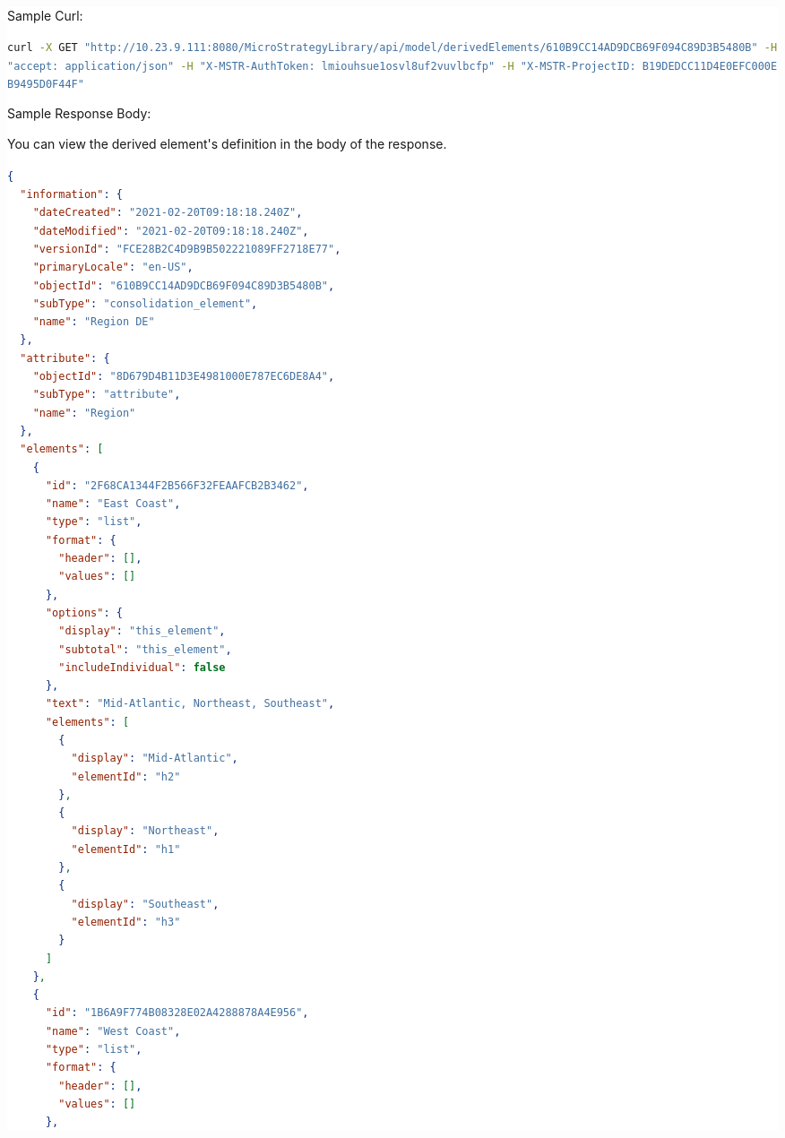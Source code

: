 Sample Curl:

```bash
curl -X GET "http://10.23.9.111:8080/MicroStrategyLibrary/api/model/derivedElements/610B9CC14AD9DCB69F094C89D3B5480B" -H "accept: application/json" -H "X-MSTR-AuthToken: lmiouhsue1osvl8uf2vuvlbcfp" -H "X-MSTR-ProjectID: B19DEDCC11D4E0EFC000EB9495D0F44F"
```

Sample Response Body:

You can view the derived element's definition in the body of the response.

```json
{
  "information": {
    "dateCreated": "2021-02-20T09:18:18.240Z",
    "dateModified": "2021-02-20T09:18:18.240Z",
    "versionId": "FCE28B2C4D9B9B502221089FF2718E77",
    "primaryLocale": "en-US",
    "objectId": "610B9CC14AD9DCB69F094C89D3B5480B",
    "subType": "consolidation_element",
    "name": "Region DE"
  },
  "attribute": {
    "objectId": "8D679D4B11D3E4981000E787EC6DE8A4",
    "subType": "attribute",
    "name": "Region"
  },
  "elements": [
    {
      "id": "2F68CA1344F2B566F32FEAAFCB2B3462",
      "name": "East Coast",
      "type": "list",
      "format": {
        "header": [],
        "values": []
      },
      "options": {
        "display": "this_element",
        "subtotal": "this_element",
        "includeIndividual": false
      },
      "text": "Mid-Atlantic, Northeast, Southeast",
      "elements": [
        {
          "display": "Mid-Atlantic",
          "elementId": "h2"
        },
        {
          "display": "Northeast",
          "elementId": "h1"
        },
        {
          "display": "Southeast",
          "elementId": "h3"
        }
      ]
    },
    {
      "id": "1B6A9F774B08328E02A4288878A4E956",
      "name": "West Coast",
      "type": "list",
      "format": {
        "header": [],
        "values": []
      },
```